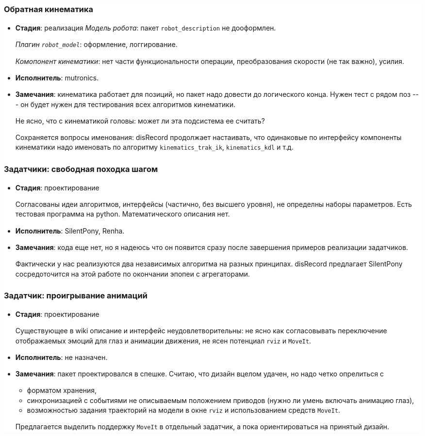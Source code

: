 

### Обратная кинематика 

* **Стадия**: реализация
    *Модель робота*: пакет `robot_description` не дооформлен.

    *Плагин `robot_model`*: оформление, логгирование.

    *Комопонент кинематики*: нет части функциональности операции, преобразования скорости (не так важно), усилия.

* **Исполнитель**: mutronics.

* **Замечания**: кинематика работает для позиций, но пакет надо довести до логического конца. 
    Нужен тест с рядом поз --- он будет нужен для тестирования всех алгоритмов кинематики.

    Не ясно, что с кинематикой головы: может ли эта подсистема ее считать?

    Сохраняется вопросы именования: disRecord продолжает настаивать, что одинаковые по интерфейсу 
    компоненты кинематики надо именовать по алгоритму `kinematics_trak_ik`, `kinematics_kdl` и т.д.

### Задатчики: свободная походка шагом 

* **Стадия**: проектирование

    Согласованы идеи алгоритмов, интерфейсы (частично, без высшего уровня), не определны наборы параметров. 
    Есть тестовая программа на python.  Математического описания нет.

* **Исполнитель**: SilentPony, Renha.

* **Замечания**: кода еще нет, но я надеюсь что он появится сразу после завершения примеров реализации задатчиков.
    
    Фактически у нас реализуются два независимых алгоритма на разных принципах. disRecord предлагает SilentPony сосредоточится 
    на этой работе по окончании эпопеи с агрегаторами.


### Задатчик: проигрывание анимаций 

* **Стадия**: проектирование
	
    Существующее в wiki описание и интерфейс неудовлетворительны: не ясно как согласовывать переключение отображаемых эмоций для глаз и анимации движения, 
    не ясен потенциал `rviz` и `MoveIt`. 

* **Исполнитель**: не назначен.

* **Замечания**: пакет проектировался в спешке. Считаю, что дизайн вцелом удачен, но надо четко опрелиться с 
    * форматом хранения, 
    * синхронизацией с событиями не описываемым положением приводов (нужно ли умень включать анимацию глаз),
    * возможностью задания траекторий на модели в окне `rviz` и использованием средств `MoveIt`.

    Предлагается выделить поддержку `MoveIt` в отдельный задатчик, а пока ориентироваться на принятый дизайн.
